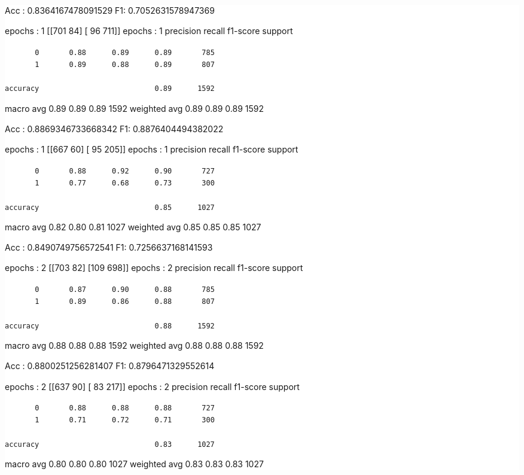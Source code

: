 Acc : 0.8364167478091529	 F1: 0.7052631578947369

epochs : 1
 [[701  84]
 [ 96 711]]
epochs : 1
               precision    recall  f1-score   support

           0       0.88      0.89      0.89       785
           1       0.89      0.88      0.89       807

    accuracy                           0.89      1592
   macro avg       0.89      0.89      0.89      1592
weighted avg       0.89      0.89      0.89      1592

Acc : 0.8869346733668342	 F1: 0.8876404494382022

epochs : 1
 [[667  60]
 [ 95 205]]
epochs : 1
               precision    recall  f1-score   support

           0       0.88      0.92      0.90       727
           1       0.77      0.68      0.73       300

    accuracy                           0.85      1027
   macro avg       0.82      0.80      0.81      1027
weighted avg       0.85      0.85      0.85      1027

Acc : 0.8490749756572541	 F1: 0.7256637168141593

epochs : 2
 [[703  82]
 [109 698]]
epochs : 2
               precision    recall  f1-score   support

           0       0.87      0.90      0.88       785
           1       0.89      0.86      0.88       807

    accuracy                           0.88      1592
   macro avg       0.88      0.88      0.88      1592
weighted avg       0.88      0.88      0.88      1592

Acc : 0.8800251256281407	 F1: 0.8796471329552614

epochs : 2
 [[637  90]
 [ 83 217]]
epochs : 2
               precision    recall  f1-score   support

           0       0.88      0.88      0.88       727
           1       0.71      0.72      0.71       300

    accuracy                           0.83      1027
   macro avg       0.80      0.80      0.80      1027
weighted avg       0.83      0.83      0.83      1027
